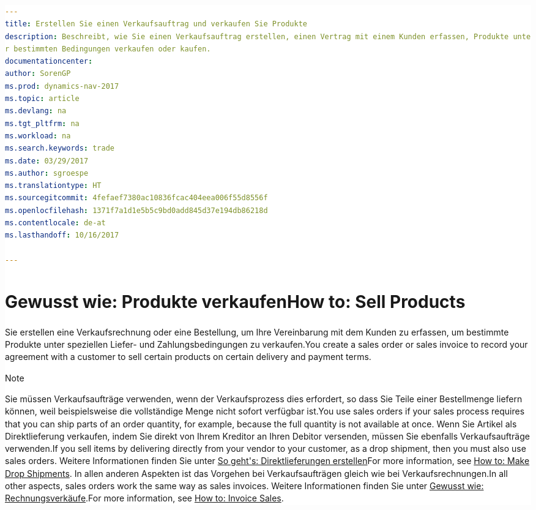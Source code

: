 ```yaml
---
title: Erstellen Sie einen Verkaufsauftrag und verkaufen Sie Produkte
description: Beschreibt, wie Sie einen Verkaufsauftrag erstellen, einen Vertrag mit einem Kunden erfassen, Produkte unter bestimmten Bedingungen verkaufen oder kaufen.
documentationcenter: 
author: SorenGP
ms.prod: dynamics-nav-2017
ms.topic: article
ms.devlang: na
ms.tgt_pltfrm: na
ms.workload: na
ms.search.keywords: trade
ms.date: 03/29/2017
ms.author: sgroespe
ms.translationtype: HT
ms.sourcegitcommit: 4fefaef7380ac10836fcac404eea006f55d8556f
ms.openlocfilehash: 1371f7a1d1e5b5c9bd0add845d37e194db86218d
ms.contentlocale: de-at
ms.lasthandoff: 10/16/2017

---
```

# <a name="how-to-sell-products"></a><span data-ttu-id="ab536-103">Gewusst wie: Produkte verkaufen</span><span class="sxs-lookup"><span data-stu-id="ab536-103">How to: Sell Products</span></span>
<span data-ttu-id="ab536-104">Sie erstellen eine Verkaufsrechnung oder eine Bestellung, um Ihre Vereinbarung mit dem Kunden zu erfassen, um bestimmte Produkte unter speziellen Liefer- und Zahlungsbedingungen zu verkaufen.</span><span class="sxs-lookup"><span data-stu-id="ab536-104">You create a sales order or sales invoice to record your agreement with a customer to sell certain products on certain delivery and payment terms.</span></span>

> [!NOTE]  
>   <span data-ttu-id="ab536-105">Sie müssen Verkaufsaufträge verwenden, wenn der Verkaufsprozess dies erfordert, so dass Sie Teile einer Bestellmenge liefern können, weil beispielsweise die vollständige Menge nicht sofort verfügbar ist.</span><span class="sxs-lookup"><span data-stu-id="ab536-105">You use sales orders if your sales process requires that you can ship parts of an order quantity, for example, because the full quantity is not available at once.</span></span> <span data-ttu-id="ab536-106">Wenn Sie Artikel als Direktlieferung verkaufen, indem Sie direkt von Ihrem Kreditor an Ihren Debitor versenden, müssen Sie ebenfalls Verkaufsaufträge verwenden.</span><span class="sxs-lookup"><span data-stu-id="ab536-106">If you sell items by delivering directly from your vendor to your customer, as a drop shipment, then you must also use sales orders.</span></span> <span data-ttu-id="ab536-107">Weitere Informationen finden Sie unter [So geht's: Direktlieferungen erstellen](sales-how-drop-shipment.md)</span><span class="sxs-lookup"><span data-stu-id="ab536-107">For more information, see [How to: Make Drop Shipments](sales-how-drop-shipment.md).</span></span> <span data-ttu-id="ab536-108">In allen anderen Aspekten ist das Vorgehen bei Verkaufsaufträgen gleich wie bei Verkaufsrechnungen.</span><span class="sxs-lookup"><span data-stu-id="ab536-108">In all other aspects, sales orders work the same way as sales invoices.</span></span> <span data-ttu-id="ab536-109">Weitere Informationen finden Sie unter [Gewusst wie: Rechnungsverkäufe](sales-how-invoice-sales.md).</span><span class="sxs-lookup"><span data-stu-id="ab536-109">For more information, see [How to: Invoice Sales](sales-how-invoice-sales.md).</span></span>
